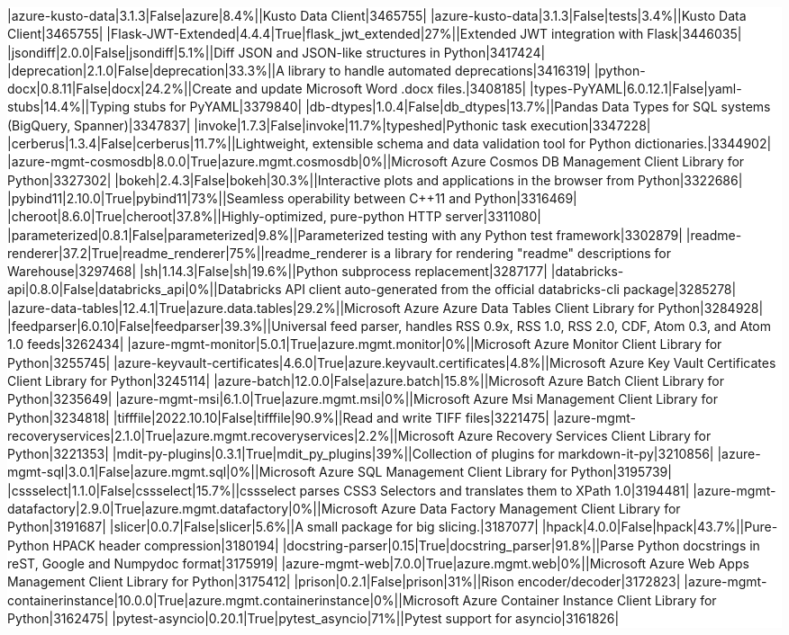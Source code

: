 |azure-kusto-data|3.1.3|False|azure|8.4%||Kusto Data Client|3465755|
|azure-kusto-data|3.1.3|False|tests|3.4%||Kusto Data Client|3465755|
|Flask-JWT-Extended|4.4.4|True|flask_jwt_extended|27%||Extended JWT integration with Flask|3446035|
|jsondiff|2.0.0|False|jsondiff|5.1%||Diff JSON and JSON-like structures in Python|3417424|
|deprecation|2.1.0|False|deprecation|33.3%||A library to handle automated deprecations|3416319|
|python-docx|0.8.11|False|docx|24.2%||Create and update Microsoft Word .docx files.|3408185|
|types-PyYAML|6.0.12.1|False|yaml-stubs|14.4%||Typing stubs for PyYAML|3379840|
|db-dtypes|1.0.4|False|db_dtypes|13.7%||Pandas Data Types for SQL systems (BigQuery, Spanner)|3347837|
|invoke|1.7.3|False|invoke|11.7%|typeshed|Pythonic task execution|3347228|
|cerberus|1.3.4|False|cerberus|11.7%||Lightweight, extensible schema and data validation tool for Python dictionaries.|3344902|
|azure-mgmt-cosmosdb|8.0.0|True|azure.mgmt.cosmosdb|0%||Microsoft Azure Cosmos DB Management Client Library for Python|3327302|
|bokeh|2.4.3|False|bokeh|30.3%||Interactive plots and applications in the browser from Python|3322686|
|pybind11|2.10.0|True|pybind11|73%||Seamless operability between C++11 and Python|3316469|
|cheroot|8.6.0|True|cheroot|37.8%||Highly-optimized, pure-python HTTP server|3311080|
|parameterized|0.8.1|False|parameterized|9.8%||Parameterized testing with any Python test framework|3302879|
|readme-renderer|37.2|True|readme_renderer|75%||readme_renderer is a library for rendering "readme" descriptions for Warehouse|3297468|
|sh|1.14.3|False|sh|19.6%||Python subprocess replacement|3287177|
|databricks-api|0.8.0|False|databricks_api|0%||Databricks API client auto-generated from the official databricks-cli package|3285278|
|azure-data-tables|12.4.1|True|azure.data.tables|29.2%||Microsoft Azure Azure Data Tables Client Library for Python|3284928|
|feedparser|6.0.10|False|feedparser|39.3%||Universal feed parser, handles RSS 0.9x, RSS 1.0, RSS 2.0, CDF, Atom 0.3, and Atom 1.0 feeds|3262434|
|azure-mgmt-monitor|5.0.1|True|azure.mgmt.monitor|0%||Microsoft Azure Monitor Client Library for Python|3255745|
|azure-keyvault-certificates|4.6.0|True|azure.keyvault.certificates|4.8%||Microsoft Azure Key Vault Certificates Client Library for Python|3245114|
|azure-batch|12.0.0|False|azure.batch|15.8%||Microsoft Azure Batch Client Library for Python|3235649|
|azure-mgmt-msi|6.1.0|True|azure.mgmt.msi|0%||Microsoft Azure Msi Management Client Library for Python|3234818|
|tifffile|2022.10.10|False|tifffile|90.9%||Read and write TIFF files|3221475|
|azure-mgmt-recoveryservices|2.1.0|True|azure.mgmt.recoveryservices|2.2%||Microsoft Azure Recovery Services Client Library for Python|3221353|
|mdit-py-plugins|0.3.1|True|mdit_py_plugins|39%||Collection of plugins for markdown-it-py|3210856|
|azure-mgmt-sql|3.0.1|False|azure.mgmt.sql|0%||Microsoft Azure SQL Management Client Library for Python|3195739|
|cssselect|1.1.0|False|cssselect|15.7%||cssselect parses CSS3 Selectors and translates them to XPath 1.0|3194481|
|azure-mgmt-datafactory|2.9.0|True|azure.mgmt.datafactory|0%||Microsoft Azure Data Factory Management Client Library for Python|3191687|
|slicer|0.0.7|False|slicer|5.6%||A small package for big slicing.|3187077|
|hpack|4.0.0|False|hpack|43.7%||Pure-Python HPACK header compression|3180194|
|docstring-parser|0.15|True|docstring_parser|91.8%||Parse Python docstrings in reST, Google and Numpydoc format|3175919|
|azure-mgmt-web|7.0.0|True|azure.mgmt.web|0%||Microsoft Azure Web Apps Management Client Library for Python|3175412|
|prison|0.2.1|False|prison|31%||Rison encoder/decoder|3172823|
|azure-mgmt-containerinstance|10.0.0|True|azure.mgmt.containerinstance|0%||Microsoft Azure Container Instance Client Library for Python|3162475|
|pytest-asyncio|0.20.1|True|pytest_asyncio|71%||Pytest support for asyncio|3161826|
